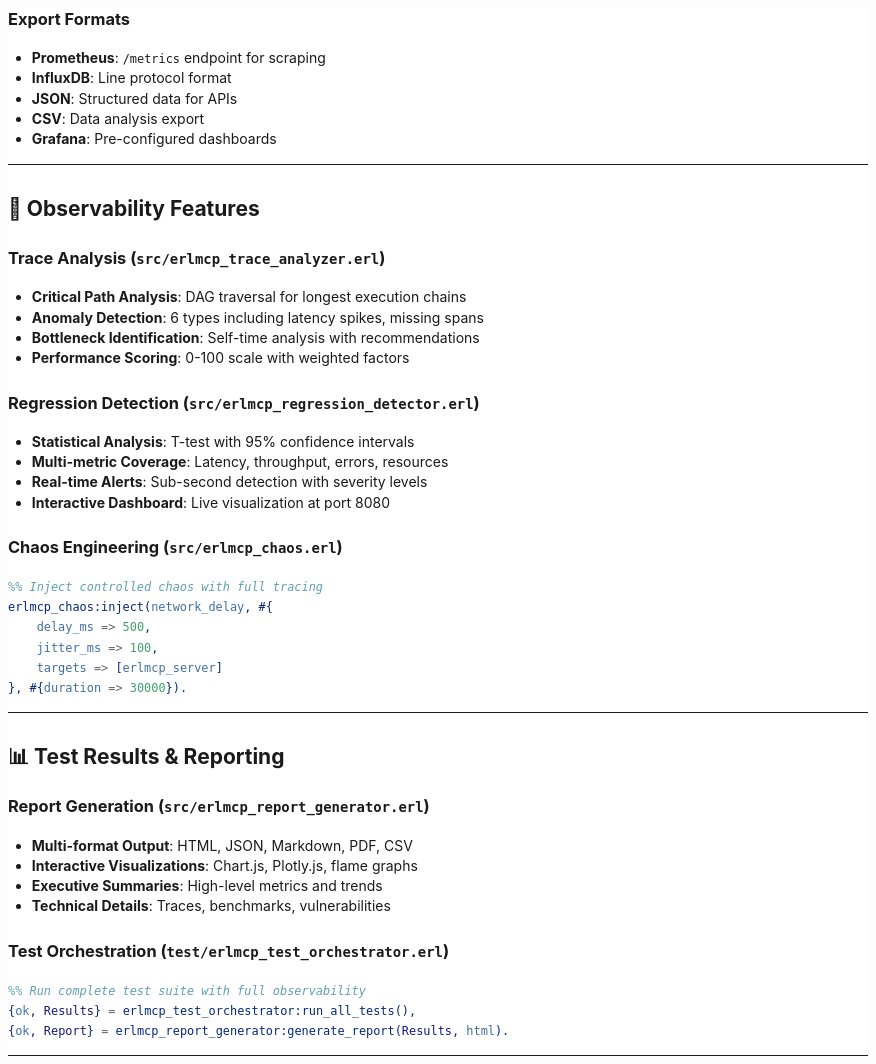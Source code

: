 ### Export Formats
- **Prometheus**: `/metrics` endpoint for scraping
- **InfluxDB**: Line protocol format
- **JSON**: Structured data for APIs
- **CSV**: Data analysis export
- **Grafana**: Pre-configured dashboards

---

## 🚨 Observability Features

### Trace Analysis (`src/erlmcp_trace_analyzer.erl`)
- **Critical Path Analysis**: DAG traversal for longest execution chains
- **Anomaly Detection**: 6 types including latency spikes, missing spans
- **Bottleneck Identification**: Self-time analysis with recommendations
- **Performance Scoring**: 0-100 scale with weighted factors

### Regression Detection (`src/erlmcp_regression_detector.erl`)
- **Statistical Analysis**: T-test with 95% confidence intervals
- **Multi-metric Coverage**: Latency, throughput, errors, resources
- **Real-time Alerts**: Sub-second detection with severity levels
- **Interactive Dashboard**: Live visualization at port 8080

### Chaos Engineering (`src/erlmcp_chaos.erl`)
```erlang
%% Inject controlled chaos with full tracing
erlmcp_chaos:inject(network_delay, #{
    delay_ms => 500,
    jitter_ms => 100,
    targets => [erlmcp_server]
}, #{duration => 30000}).
```

---

## 📊 Test Results & Reporting

### Report Generation (`src/erlmcp_report_generator.erl`)
- **Multi-format Output**: HTML, JSON, Markdown, PDF, CSV
- **Interactive Visualizations**: Chart.js, Plotly.js, flame graphs
- **Executive Summaries**: High-level metrics and trends
- **Technical Details**: Traces, benchmarks, vulnerabilities

### Test Orchestration (`test/erlmcp_test_orchestrator.erl`)
```erlang
%% Run complete test suite with full observability
{ok, Results} = erlmcp_test_orchestrator:run_all_tests(),
{ok, Report} = erlmcp_report_generator:generate_report(Results, html).
```

---